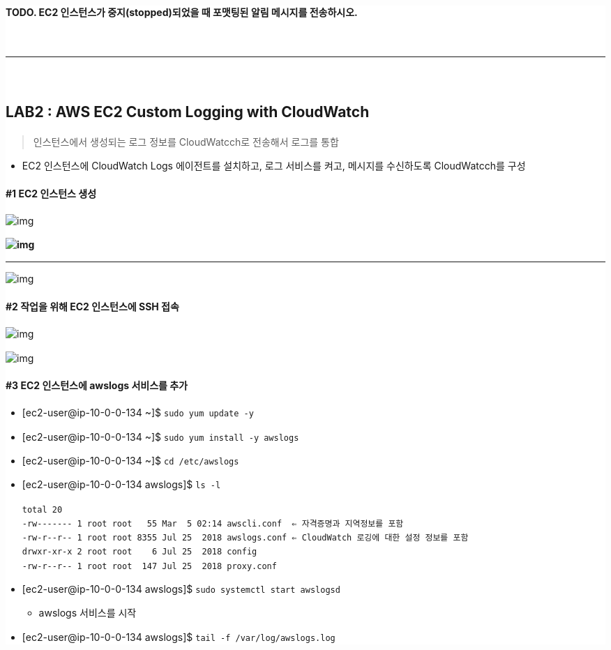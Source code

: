 #### TODO. EC2 인스턴스가 중지(stopped)되었을 때 포맷팅된 알림 메시지를 전송하시오.

<br/>

---

<br/>

## LAB2 : AWS EC2 Custom Logging with CloudWatch

> 인스턴스에서 생성되는 로그 정보를 CloudWatcch로 전송해서 로그를 통합

- EC2 인스턴스에 CloudWatch Logs 에이전트를 설치하고, 로그 서비스를 켜고, 메시지를 수신하도록 CloudWatcch를 구성

#### #1 EC2 인스턴스 생성

![img](aws-monitoring.assets/4BZ7dovRou1eKYS9Tt0DECg4r3qTaYcmAZ4ymrTQSQzmSRgV10zB_DU9QHgOPKmu-uv0fDaaSq26ZWwlSnS28UAqPjc7N22tpCM-GfAmqoVX1PLv0NGUNGcPAZcnkT6g9beuR6PH)

**![img](aws-monitoring.assets/uDlBkp9PqBI1tYtzU81kGpb5PF0Majw-oI0J0AkvFXbIR2qFJEujVdSGI7MdgLRSFJsXeCNyav1RkUXhyXF1QIhvo11lS_AV6U33ypO4-MLy7r6Cvp3U1Z-QIOfwE-M5T-8IfRrT)**

---

![img](aws-monitoring.assets/Xu7joDqdlNjeGdwan4gbuQjkHZEHLvRR5jWgYDhGaldteFtJKXUbPUc57DWJCbaq93ahD9wHq4oPGiVN4ff2W0Pgmwx1Ne1qWDDkaPIv11xAeeRzPpl0HDlc7aRLFcs2pNAWOcjH)

  

#### #2 작업을 위해 EC2 인스턴스에 SSH 접속

![img](aws-monitoring.assets/DvFW-zA7FQv6C3id2fu4J7YxK1_g1AFhvncO2rX1GcjZ_TOc3PToxjwQ84CkL6Pr7aUGsaXI9meCjDqzWLBHVKXPwyO5V2iWkfXuzoO0sFGhV1Acxi5owRSEteeVOZS1ee_C2tBf)

![img](aws-monitoring.assets/5cj4VsmiDCoRcpa86mWtFhqVunWbYFSw7kQP8DuH1hxKziONZc1yJ8IxkpFtXPejkB37NqJaSP_RXAw3ISF0wApQJcsseayNHcO9hi4clWog2jmVYXXYyiDkQsEGxHJBYr29kSbS)

  

#### #3 EC2 인스턴스에 awslogs 서비스를 추가

- [ec2-user@ip-10-0-0-134 ~]$ `sudo yum update -y`

- [ec2-user@ip-10-0-0-134 ~]$ `sudo yum install -y awslogs`

- [ec2-user@ip-10-0-0-134 ~]$ `cd /etc/awslogs`

- [ec2-user@ip-10-0-0-134 awslogs]$ `ls -l`

  ```
  total 20
  -rw------- 1 root root   55 Mar  5 02:14 awscli.conf	⇐ 자격증명과 지역정보를 포함
  -rw-r--r-- 1 root root 8355 Jul 25  2018 awslogs.conf	⇐ CloudWatch 로깅에 대한 설정 정보를 포함
  drwxr-xr-x 2 root root    6 Jul 25  2018 config
  -rw-r--r-- 1 root root  147 Jul 25  2018 proxy.conf
  ```

- [ec2-user@ip-10-0-0-134 awslogs]$ `sudo systemctl start awslogsd	`

  - awslogs 서비스를 시작

- [ec2-user@ip-10-0-0-134 awslogs]$ `tail -f /var/log/awslogs.log`
